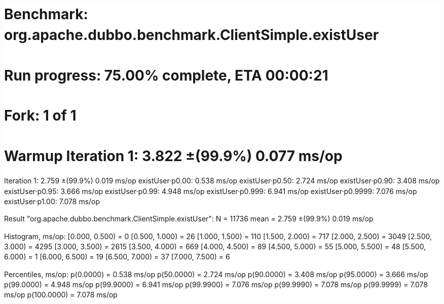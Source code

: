 # Benchmark: org.apache.dubbo.benchmark.ClientSimple.existUser

# Run progress: 75.00% complete, ETA 00:00:21
# Fork: 1 of 1
# Warmup Iteration   1: 3.822 ±(99.9%) 0.077 ms/op
Iteration   1: 2.759 ±(99.9%) 0.019 ms/op
                 existUser·p0.00:   0.538 ms/op
                 existUser·p0.50:   2.724 ms/op
                 existUser·p0.90:   3.408 ms/op
                 existUser·p0.95:   3.666 ms/op
                 existUser·p0.99:   4.948 ms/op
                 existUser·p0.999:  6.941 ms/op
                 existUser·p0.9999: 7.076 ms/op
                 existUser·p1.00:   7.078 ms/op



Result "org.apache.dubbo.benchmark.ClientSimple.existUser":
  N = 11736
  mean =      2.759 ±(99.9%) 0.019 ms/op

  Histogram, ms/op:
    [0.000, 0.500) = 0 
    [0.500, 1.000) = 26 
    [1.000, 1.500) = 110 
    [1.500, 2.000) = 717 
    [2.000, 2.500) = 3049 
    [2.500, 3.000) = 4295 
    [3.000, 3.500) = 2615 
    [3.500, 4.000) = 669 
    [4.000, 4.500) = 89 
    [4.500, 5.000) = 55 
    [5.000, 5.500) = 48 
    [5.500, 6.000) = 1 
    [6.000, 6.500) = 19 
    [6.500, 7.000) = 37 
    [7.000, 7.500) = 6 

  Percentiles, ms/op:
      p(0.0000) =      0.538 ms/op
     p(50.0000) =      2.724 ms/op
     p(90.0000) =      3.408 ms/op
     p(95.0000) =      3.666 ms/op
     p(99.0000) =      4.948 ms/op
     p(99.9000) =      6.941 ms/op
     p(99.9900) =      7.076 ms/op
     p(99.9990) =      7.078 ms/op
     p(99.9999) =      7.078 ms/op
    p(100.0000) =      7.078 ms/op
